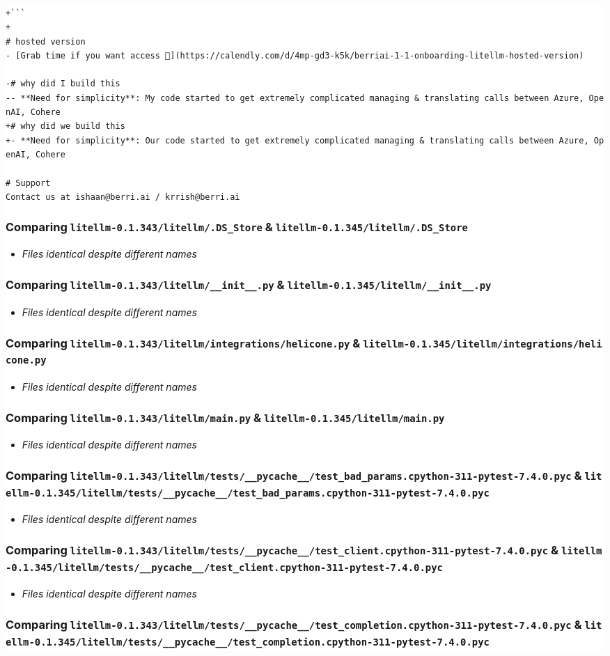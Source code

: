  ```
+```
+
 # hosted version
 - [Grab time if you want access 👋](https://calendly.com/d/4mp-gd3-k5k/berriai-1-1-onboarding-litellm-hosted-version)
 
-# why did I build this 
-- **Need for simplicity**: My code started to get extremely complicated managing & translating calls between Azure, OpenAI, Cohere
+# why did we build this 
+- **Need for simplicity**: Our code started to get extremely complicated managing & translating calls between Azure, OpenAI, Cohere
 
 # Support
 Contact us at ishaan@berri.ai / krrish@berri.ai
```

### Comparing `litellm-0.1.343/litellm/.DS_Store` & `litellm-0.1.345/litellm/.DS_Store`

 * *Files identical despite different names*

### Comparing `litellm-0.1.343/litellm/__init__.py` & `litellm-0.1.345/litellm/__init__.py`

 * *Files identical despite different names*

### Comparing `litellm-0.1.343/litellm/integrations/helicone.py` & `litellm-0.1.345/litellm/integrations/helicone.py`

 * *Files identical despite different names*

### Comparing `litellm-0.1.343/litellm/main.py` & `litellm-0.1.345/litellm/main.py`

 * *Files identical despite different names*

### Comparing `litellm-0.1.343/litellm/tests/__pycache__/test_bad_params.cpython-311-pytest-7.4.0.pyc` & `litellm-0.1.345/litellm/tests/__pycache__/test_bad_params.cpython-311-pytest-7.4.0.pyc`

 * *Files identical despite different names*

### Comparing `litellm-0.1.343/litellm/tests/__pycache__/test_client.cpython-311-pytest-7.4.0.pyc` & `litellm-0.1.345/litellm/tests/__pycache__/test_client.cpython-311-pytest-7.4.0.pyc`

 * *Files identical despite different names*

### Comparing `litellm-0.1.343/litellm/tests/__pycache__/test_completion.cpython-311-pytest-7.4.0.pyc` & `litellm-0.1.345/litellm/tests/__pycache__/test_completion.cpython-311-pytest-7.4.0.pyc`
